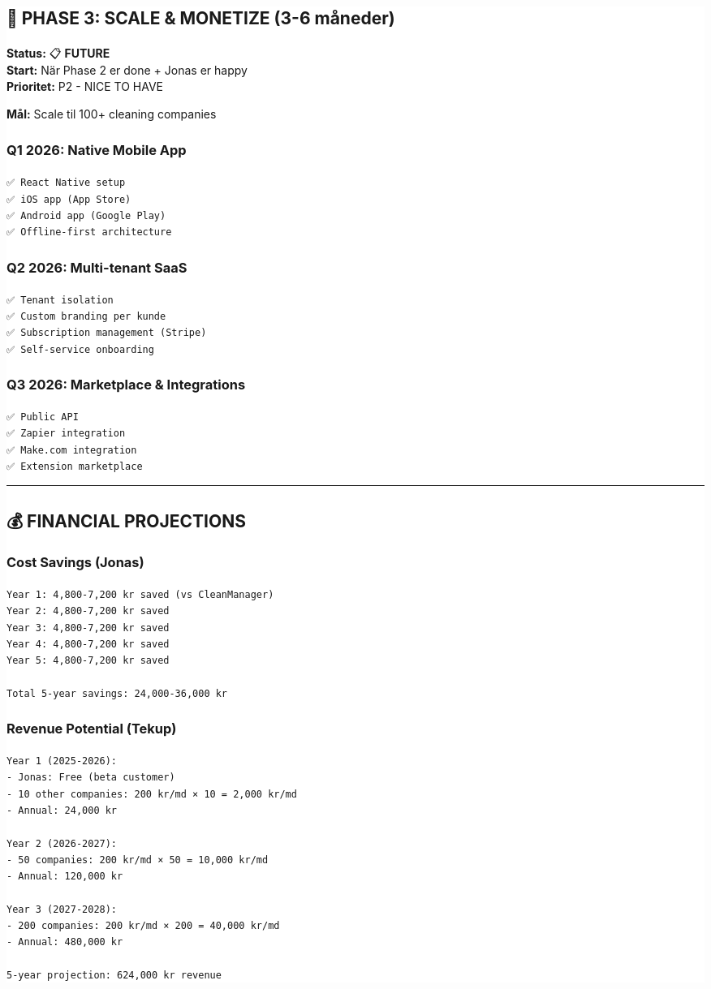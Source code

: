 
## 🚀 PHASE 3: SCALE & MONETIZE (3-6 måneder)

**Status:** 📋 **FUTURE**  
**Start:** När Phase 2 er done + Jonas er happy  
**Prioritet:** P2 - NICE TO HAVE

**Mål:** Scale til 100+ cleaning companies

### Q1 2026: Native Mobile App
```
✅ React Native setup
✅ iOS app (App Store)
✅ Android app (Google Play)
✅ Offline-first architecture
```

### Q2 2026: Multi-tenant SaaS
```
✅ Tenant isolation
✅ Custom branding per kunde
✅ Subscription management (Stripe)
✅ Self-service onboarding
```

### Q3 2026: Marketplace & Integrations
```
✅ Public API
✅ Zapier integration
✅ Make.com integration
✅ Extension marketplace
```

---

## 💰 FINANCIAL PROJECTIONS

### Cost Savings (Jonas)
```
Year 1: 4,800-7,200 kr saved (vs CleanManager)
Year 2: 4,800-7,200 kr saved
Year 3: 4,800-7,200 kr saved
Year 4: 4,800-7,200 kr saved
Year 5: 4,800-7,200 kr saved

Total 5-year savings: 24,000-36,000 kr
```

### Revenue Potential (Tekup)
```
Year 1 (2025-2026):
- Jonas: Free (beta customer)
- 10 other companies: 200 kr/md × 10 = 2,000 kr/md
- Annual: 24,000 kr

Year 2 (2026-2027):
- 50 companies: 200 kr/md × 50 = 10,000 kr/md
- Annual: 120,000 kr

Year 3 (2027-2028):
- 200 companies: 200 kr/md × 200 = 40,000 kr/md
- Annual: 480,000 kr

5-year projection: 624,000 kr revenue
```